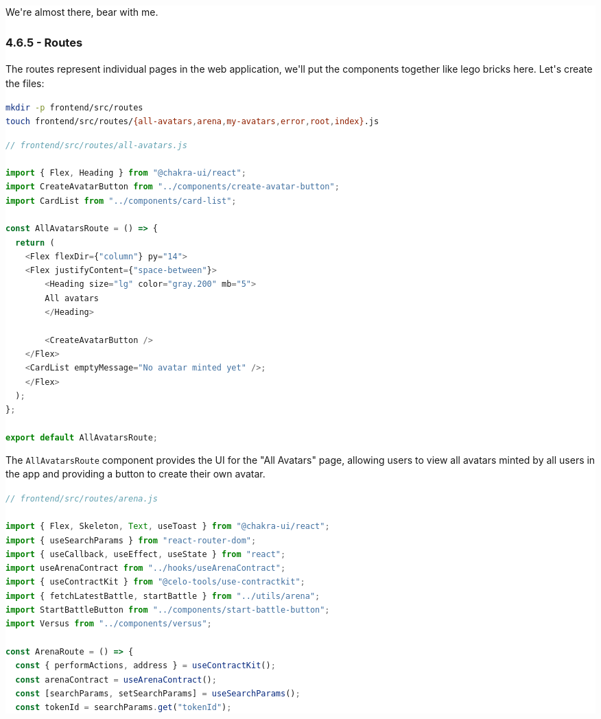 We're almost there, bear with me.

### 4.6.5 - Routes

The routes represent individual pages in the web application, we'll put the components together like lego bricks here. Let's create the files:

```bash
mkdir -p frontend/src/routes
touch frontend/src/routes/{all-avatars,arena,my-avatars,error,root,index}.js
```

```js
// frontend/src/routes/all-avatars.js

import { Flex, Heading } from "@chakra-ui/react";
import CreateAvatarButton from "../components/create-avatar-button";
import CardList from "../components/card-list";

const AllAvatarsRoute = () => {
  return (
	<Flex flexDir={"column"} py="14">
  	<Flex justifyContent={"space-between"}>
    	<Heading size="lg" color="gray.200" mb="5">
      	All avatars
    	</Heading>

    	<CreateAvatarButton />
  	</Flex>
  	<CardList emptyMessage="No avatar minted yet" />;
	</Flex>
  );
};

export default AllAvatarsRoute;
```

The `AllAvatarsRoute` component provides the UI for the "All Avatars" page, allowing users to view all avatars minted by all users in the app and providing a button to create their own avatar.

```js
// frontend/src/routes/arena.js

import { Flex, Skeleton, Text, useToast } from "@chakra-ui/react";
import { useSearchParams } from "react-router-dom";
import { useCallback, useEffect, useState } from "react";
import useArenaContract from "../hooks/useArenaContract";
import { useContractKit } from "@celo-tools/use-contractkit";
import { fetchLatestBattle, startBattle } from "../utils/arena";
import StartBattleButton from "../components/start-battle-button";
import Versus from "../components/versus";

const ArenaRoute = () => {
  const { performActions, address } = useContractKit();
  const arenaContract = useArenaContract();
  const [searchParams, setSearchParams] = useSearchParams();
  const tokenId = searchParams.get("tokenId");
